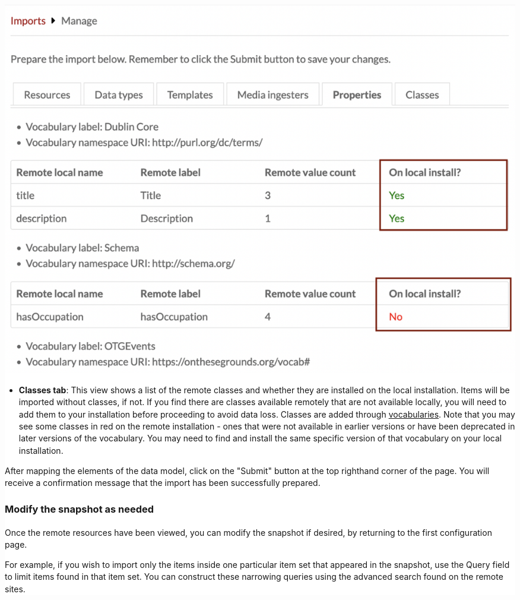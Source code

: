 ![Manage import table with property inventory table with two red rectangular highlight boxes showing properties that are present and not present in the local installation](../modules/modulesfiles/osii_PropertyInventory.png "Manage import table with property inventory table with two red rectangular highlight boxes showing properties that are present and not present in the local installation")

- **Classes tab**: This view shows a list of the remote classes and whether they are installed on the local installation. Items will be imported without classes, if not. If you find there are classes available remotely that are not available locally, you will need to add them to your installation before proceeding to avoid data loss. Classes are added through [vocabularies](../content/vocabularies.md). Note that you may see some classes in red on the remote installation - ones that were not available in earlier versions or have been deprecated in later versions of the vocabulary. You may need to find and install the same specific version of that vocabulary on your local installation. 

After mapping the elements of the data model, click on the "Submit" button at the top righthand corner of the page. You will receive a confirmation message that the import has been successfully prepared. 

### Modify the snapshot as needed

Once the remote resources have been viewed, you can modify the snapshot if desired, by returning to the first configuration page. 

For example, if you wish to import only the items inside one particular item set that appeared in the snapshot, use the Query field to limit items found in that item set. You can construct these narrowing queries using the advanced search found on the remote sites. 
